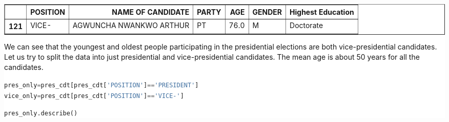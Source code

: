 


<div>
<style scoped>
    .dataframe tbody tr th:only-of-type {
        vertical-align: middle;
    }

    .dataframe tbody tr th {
        vertical-align: top;
    }

    .dataframe thead th {
        text-align: right;
    }
</style>
<table border="1" class="dataframe">
  <thead>
    <tr style="text-align: right;">
      <th></th>
      <th>POSITION</th>
      <th>NAME OF CANDIDATE</th>
      <th>PARTY</th>
      <th>AGE</th>
      <th>GENDER</th>
      <th>Highest Education</th>
    </tr>
  </thead>
  <tbody>
    <tr>
      <th>121</th>
      <td>VICE-</td>
      <td>AGWUNCHA NWANKWO ARTHUR</td>
      <td>PT</td>
      <td>76.0</td>
      <td>M</td>
      <td>Doctorate</td>
    </tr>
  </tbody>
</table>
</div>



We can see that the youngest and oldest people participating in the presidential elections are both vice-presidential candidates. Let us try to split the data into just presidential and vice-presidential candidates. The mean age is about 50 years for all the candidates.


```python
pres_only=pres_cdt[pres_cdt['POSITION']=='PRESIDENT']
vice_only=pres_cdt[pres_cdt['POSITION']=='VICE-']
```


```python
pres_only.describe()
```
